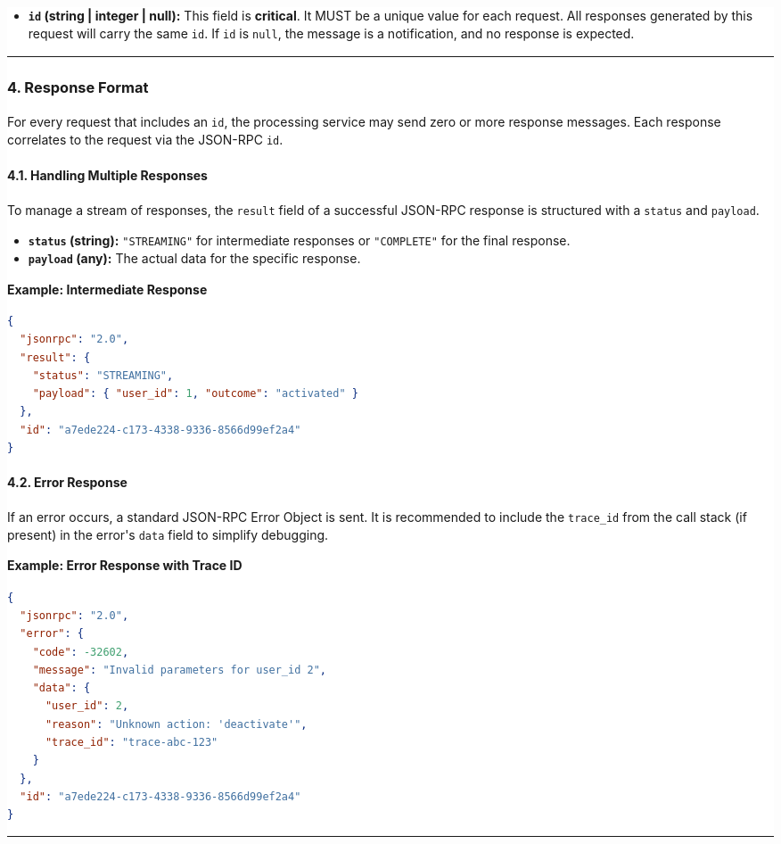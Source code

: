 * **`id` (string | integer | null):** This field is **critical**. It MUST be a unique value for each request. All responses generated by this request will carry the same `id`. If `id` is `null`, the message is a notification, and no response is expected.

---

### **4. Response Format**

For every request that includes an `id`, the processing service may send zero or more response messages. Each response correlates to the request via the JSON-RPC `id`.

#### **4.1. Handling Multiple Responses**

To manage a stream of responses, the `result` field of a successful JSON-RPC response is structured with a `status` and `payload`.

* **`status` (string):** `"STREAMING"` for intermediate responses or `"COMPLETE"` for the final response.
* **`payload` (any):** The actual data for the specific response.

**Example: Intermediate Response**
```json
{
  "jsonrpc": "2.0",
  "result": {
    "status": "STREAMING",
    "payload": { "user_id": 1, "outcome": "activated" }
  },
  "id": "a7ede224-c173-4338-9336-8566d99ef2a4"
}
```

#### **4.2. Error Response**

If an error occurs, a standard JSON-RPC Error Object is sent. It is recommended to include the `trace_id` from the call stack (if present) in the error's `data` field to simplify debugging.

**Example: Error Response with Trace ID**
```json
{
  "jsonrpc": "2.0",
  "error": {
    "code": -32602,
    "message": "Invalid parameters for user_id 2",
    "data": {
      "user_id": 2,
      "reason": "Unknown action: 'deactivate'",
      "trace_id": "trace-abc-123"
    }
  },
  "id": "a7ede224-c173-4338-9336-8566d99ef2a4"
}
```

---
